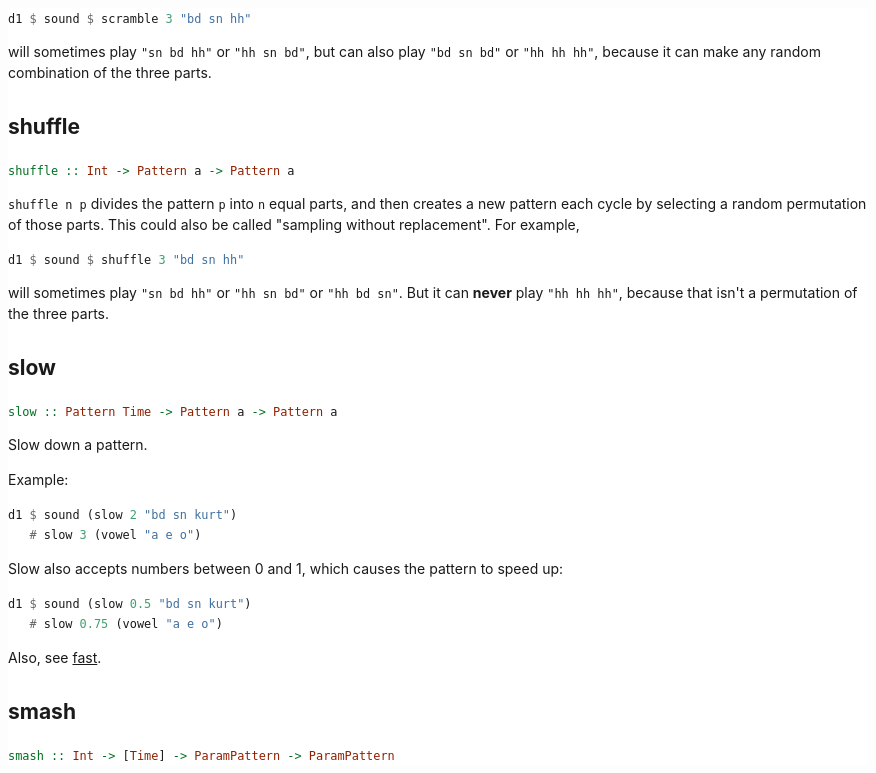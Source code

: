 ```haskell
d1 $ sound $ scramble 3 "bd sn hh"
```

will sometimes play `"sn bd hh"` or `"hh sn bd"`, but can also play
`"bd sn bd"` or `"hh hh hh"`, because it can make any random combination
of the three parts.

## shuffle

```haskell
shuffle :: Int -> Pattern a -> Pattern a
```

`shuffle n p` divides the pattern `p` into `n` equal parts, and then
creates a new pattern each cycle by selecting a random permutation of
those parts. This could also be called "sampling without replacement".
For example,

```haskell
d1 $ sound $ shuffle 3 "bd sn hh"
```

will sometimes play `"sn bd hh"` or `"hh sn bd"` or `"hh bd sn"`. But it
can **never** play `"hh hh hh"`, because that isn't a permutation of the
three parts.

## slow

```haskell
slow :: Pattern Time -> Pattern a -> Pattern a
```

Slow down a pattern.

Example:

```haskell
d1 $ sound (slow 2 "bd sn kurt")
   # slow 3 (vowel "a e o")
```

Slow also accepts numbers between 0 and 1, which causes the pattern to
speed up:

```haskell
d1 $ sound (slow 0.5 "bd sn kurt")
   # slow 0.75 (vowel "a e o")
```

Also, see [fast](#fast).

## smash

```haskell
smash :: Int -> [Time] -> ParamPattern -> ParamPattern
```
